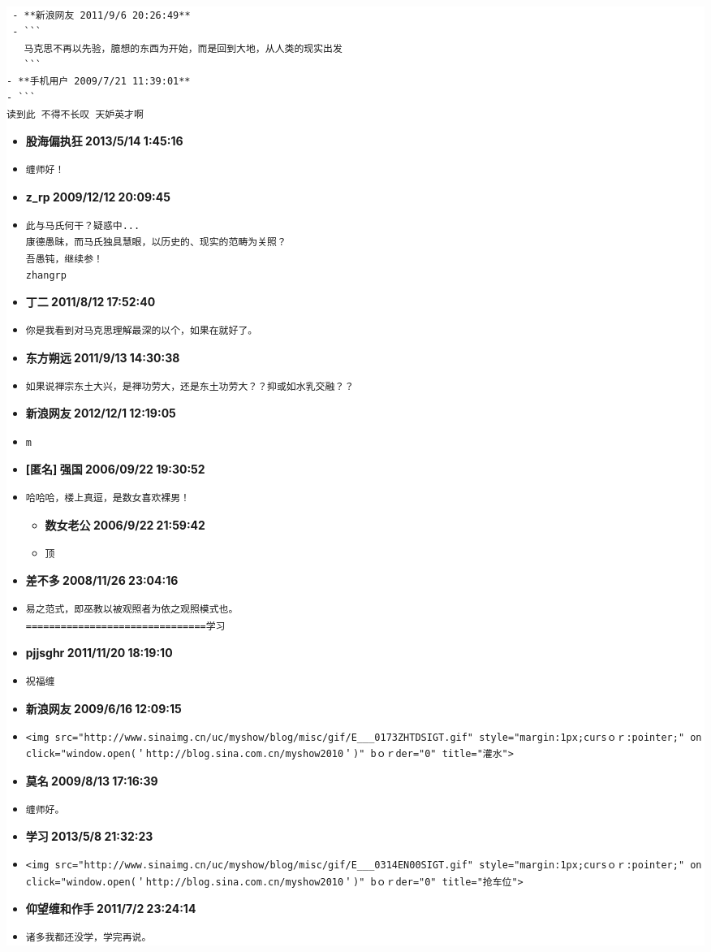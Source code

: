   ```
   - **新浪网友 2011/9/6 20:26:49**
   - ```
     马克思不再以先验，臆想的东西为开始，而是回到大地，从人类的现实出发
     ```
- **手机用户 2009/7/21 11:39:01**
- ```
  读到此 不得不长叹 天妒英才啊
  ```
- **股海偏执狂 2013/5/14 1:45:16**
- ```
  缠师好！
  ```
- **z_rp 2009/12/12 20:09:45**
- ```
  此与马氏何干？疑惑中...
  康德愚昧，而马氏独具慧眼，以历史的、现实的范畴为关照？
  吾愚钝，继续参！
  zhangrp
  ```
- **丁二 2011/8/12 17:52:40**
- ```
  你是我看到对马克思理解最深的以个，如果在就好了。
  ```
- **东方朔远 2011/9/13 14:30:38**
- ```
  如果说禅宗东土大兴，是禅功劳大，还是东土功劳大？？抑或如水乳交融？？
  ```
- **新浪网友 2012/12/1 12:19:05**
- ```
  m
  ```
- **[匿名] 强国  2006/09/22 19:30:52**
- ```
  哈哈哈，楼上真逗，是数女喜欢裸男！ 
  ```
   - **数女老公 2006/9/22 21:59:42**
   - ```
     顶
     ```
- **差不多 2008/11/26 23:04:16**
- ```
  易之范式，即巫教以被观照者为依之观照模式也。
  ===============================学习
  ```
- **pjjsghr 2011/11/20 18:19:10**
- ```
  祝福缠
  ```
- **新浪网友 2009/6/16 12:09:15**
- ```
  <img src="http://www.sinaimg.cn/uc/myshow/blog/misc/gif/E___0173ZHTDSIGT.gif" style="margin:1px;cursｏｒ:pointer;" onclick="window.open(＇http://blog.sina.com.cn/myshow2010＇)" bｏｒder="0" title="灌水">
  ```
- **莫名 2009/8/13 17:16:39**
- ```
  缠师好。
  ```
- **学习 2013/5/8 21:32:23**
- ```
  <img src="http://www.sinaimg.cn/uc/myshow/blog/misc/gif/E___0314EN00SIGT.gif" style="margin:1px;cursｏｒ:pointer;" onclick="window.open(＇http://blog.sina.com.cn/myshow2010＇)" bｏｒder="0" title="抢车位">
  ```
- **仰望缠和作手 2011/7/2 23:24:14**
- ```
  诸多我都还没学，学完再说。
  ```